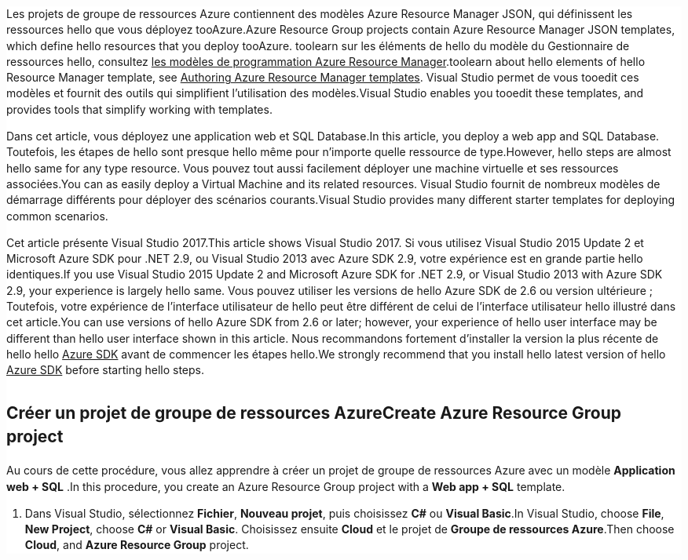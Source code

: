 <span data-ttu-id="e30fd-109">Les projets de groupe de ressources Azure contiennent des modèles Azure Resource Manager JSON, qui définissent les ressources hello que vous déployez tooAzure.</span><span class="sxs-lookup"><span data-stu-id="e30fd-109">Azure Resource Group projects contain Azure Resource Manager JSON templates, which define hello resources that you deploy tooAzure.</span></span> <span data-ttu-id="e30fd-110">toolearn sur les éléments de hello du modèle du Gestionnaire de ressources hello, consultez [les modèles de programmation Azure Resource Manager](resource-group-authoring-templates.md).</span><span class="sxs-lookup"><span data-stu-id="e30fd-110">toolearn about hello elements of hello Resource Manager template, see [Authoring Azure Resource Manager templates](resource-group-authoring-templates.md).</span></span> <span data-ttu-id="e30fd-111">Visual Studio permet de vous tooedit ces modèles et fournit des outils qui simplifient l’utilisation des modèles.</span><span class="sxs-lookup"><span data-stu-id="e30fd-111">Visual Studio enables you tooedit these templates, and provides tools that simplify working with templates.</span></span>

<span data-ttu-id="e30fd-112">Dans cet article, vous déployez une application web et SQL Database.</span><span class="sxs-lookup"><span data-stu-id="e30fd-112">In this article, you deploy a web app and SQL Database.</span></span> <span data-ttu-id="e30fd-113">Toutefois, les étapes de hello sont presque hello même pour n’importe quelle ressource de type.</span><span class="sxs-lookup"><span data-stu-id="e30fd-113">However, hello steps are almost hello same for any type resource.</span></span> <span data-ttu-id="e30fd-114">Vous pouvez tout aussi facilement déployer une machine virtuelle et ses ressources associées.</span><span class="sxs-lookup"><span data-stu-id="e30fd-114">You can as easily deploy a Virtual Machine and its related resources.</span></span> <span data-ttu-id="e30fd-115">Visual Studio fournit de nombreux modèles de démarrage différents pour déployer des scénarios courants.</span><span class="sxs-lookup"><span data-stu-id="e30fd-115">Visual Studio provides many different starter templates for deploying common scenarios.</span></span>

<span data-ttu-id="e30fd-116">Cet article présente Visual Studio 2017.</span><span class="sxs-lookup"><span data-stu-id="e30fd-116">This article shows Visual Studio 2017.</span></span> <span data-ttu-id="e30fd-117">Si vous utilisez Visual Studio 2015 Update 2 et Microsoft Azure SDK pour .NET 2.9, ou Visual Studio 2013 avec Azure SDK 2.9, votre expérience est en grande partie hello identiques.</span><span class="sxs-lookup"><span data-stu-id="e30fd-117">If you use Visual Studio 2015 Update 2 and Microsoft Azure SDK for .NET 2.9, or Visual Studio 2013 with Azure SDK 2.9, your experience is largely hello same.</span></span> <span data-ttu-id="e30fd-118">Vous pouvez utiliser les versions de hello Azure SDK de 2.6 ou version ultérieure ; Toutefois, votre expérience de l’interface utilisateur de hello peut être différent de celui de l’interface utilisateur hello illustré dans cet article.</span><span class="sxs-lookup"><span data-stu-id="e30fd-118">You can use versions of hello Azure SDK from 2.6 or later; however, your experience of hello user interface may be different than hello user interface shown in this article.</span></span> <span data-ttu-id="e30fd-119">Nous recommandons fortement d’installer la version la plus récente de hello hello [Azure SDK](https://azure.microsoft.com/downloads/) avant de commencer les étapes hello.</span><span class="sxs-lookup"><span data-stu-id="e30fd-119">We strongly recommend that you install hello latest version of hello [Azure SDK](https://azure.microsoft.com/downloads/) before starting hello steps.</span></span> 

## <a name="create-azure-resource-group-project"></a><span data-ttu-id="e30fd-120">Créer un projet de groupe de ressources Azure</span><span class="sxs-lookup"><span data-stu-id="e30fd-120">Create Azure Resource Group project</span></span>
<span data-ttu-id="e30fd-121">Au cours de cette procédure, vous allez apprendre à créer un projet de groupe de ressources Azure avec un modèle **Application web + SQL** .</span><span class="sxs-lookup"><span data-stu-id="e30fd-121">In this procedure, you create an Azure Resource Group project with a **Web app + SQL** template.</span></span>

1. <span data-ttu-id="e30fd-122">Dans Visual Studio, sélectionnez **Fichier**, **Nouveau projet**, puis choisissez **C#** ou **Visual Basic**.</span><span class="sxs-lookup"><span data-stu-id="e30fd-122">In Visual Studio, choose **File**, **New Project**, choose **C#** or **Visual Basic**.</span></span> <span data-ttu-id="e30fd-123">Choisissez ensuite **Cloud** et le projet de **Groupe de ressources Azure**.</span><span class="sxs-lookup"><span data-stu-id="e30fd-123">Then choose **Cloud**, and **Azure Resource Group** project.</span></span>
   